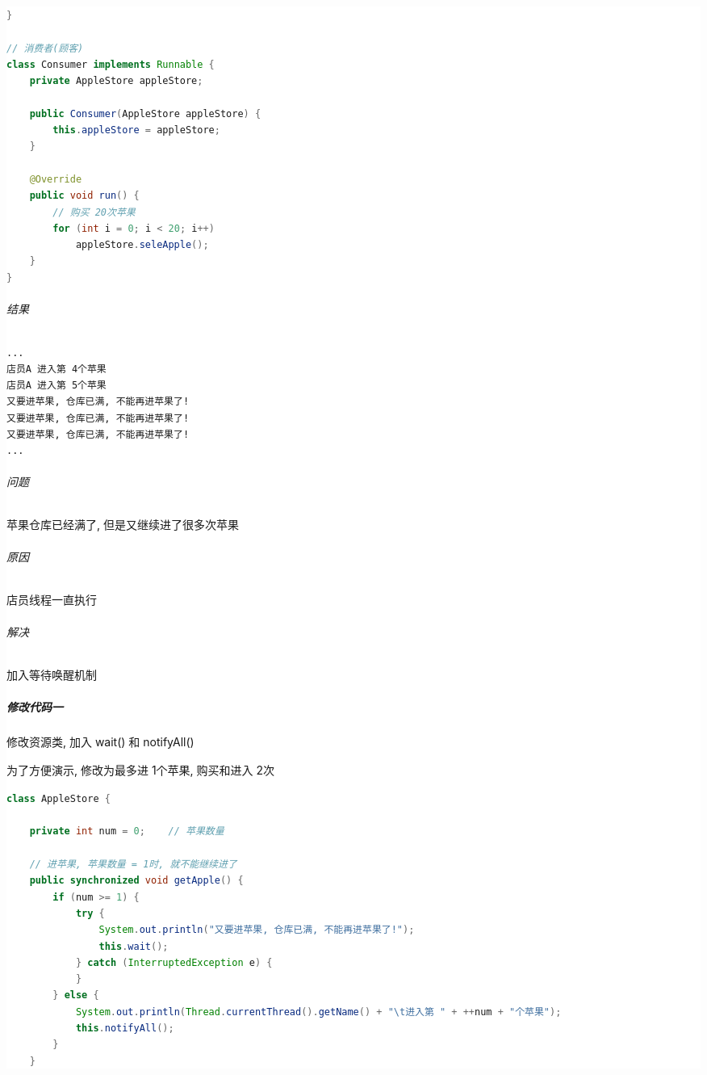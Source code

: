 ```java
}

// 消费者(顾客)
class Consumer implements Runnable {
    private AppleStore appleStore;

    public Consumer(AppleStore appleStore) {
        this.appleStore = appleStore;
    }

    @Override
    public void run() {
        // 购买 20次苹果
        for (int i = 0; i < 20; i++)
            appleStore.seleApple();
    }
}
```

###### 结果

```
...
店员A	进入第 4个苹果
店员A	进入第 5个苹果
又要进苹果, 仓库已满, 不能再进苹果了!
又要进苹果, 仓库已满, 不能再进苹果了!
又要进苹果, 仓库已满, 不能再进苹果了!
...
```

###### 问题

苹果仓库已经满了, 但是又继续进了很多次苹果

###### 原因

店员线程一直执行

###### 解决

加入等待唤醒机制

##### 修改代码一

修改资源类, 加入 wait() 和 notifyAll()

为了方便演示, 修改为最多进 1个苹果, 购买和进入 2次

```java
class AppleStore {

    private int num = 0;    // 苹果数量

    // 进苹果, 苹果数量 = 1时, 就不能继续进了
    public synchronized void getApple() {
        if (num >= 1) {
            try {
                System.out.println("又要进苹果, 仓库已满, 不能再进苹果了!");
                this.wait();
            } catch (InterruptedException e) {
            }
        } else {
            System.out.println(Thread.currentThread().getName() + "\t进入第 " + ++num + "个苹果");
            this.notifyAll();
        }
    }

```